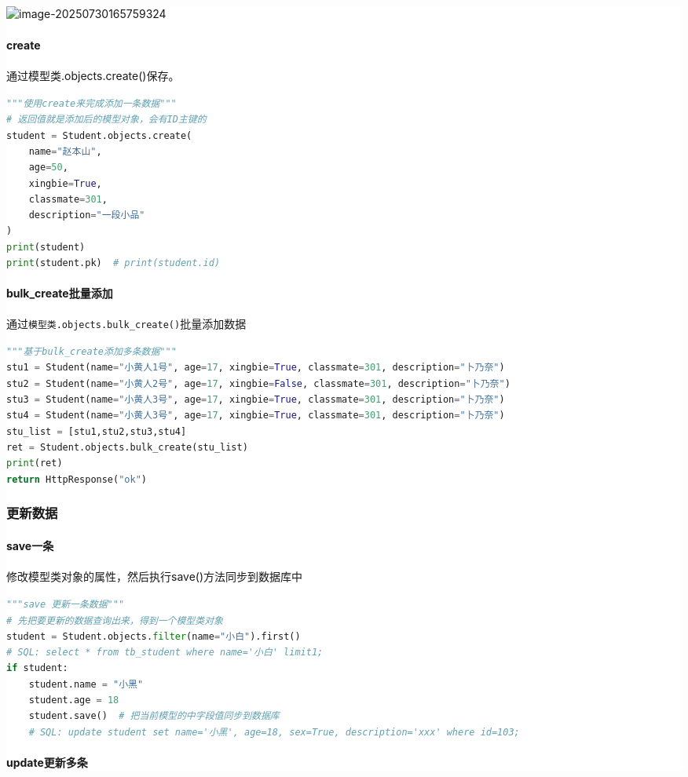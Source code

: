 ![image-20250730165759324](https://picture-01-1316374204.cos.ap-beijing.myqcloud.com/lenovo-picture/202507301657426.png)

#### create

通过模型类.objects.create()保存。

```python
"""使用create来完成添加一条数据"""
# 返回值就是添加后的模型对象，会有ID主键的
student = Student.objects.create(
    name="赵本山",
    age=50,
    xingbie=True,
    classmate=301,
    description="一段小品"
)
print(student)
print(student.pk)  # print(student.id)
```

#### bulk_create批量添加

通过`模型类.objects.bulk_create()`批量添加数据

```python
"""基于bulk_create添加多条数据"""
stu1 = Student(name="小黄人1号", age=17, xingbie=True, classmate=301, description="卜乃奈")
stu2 = Student(name="小黄人2号", age=17, xingbie=False, classmate=301, description="卜乃奈")
stu3 = Student(name="小黄人3号", age=17, xingbie=True, classmate=301, description="卜乃奈")
stu4 = Student(name="小黄人3号", age=17, xingbie=True, classmate=301, description="卜乃奈")
stu_list = [stu1,stu2,stu3,stu4]
ret = Student.objects.bulk_create(stu_list)
print(ret)
return HttpResponse("ok")
```

### 更新数据

#### save一条

修改模型类对象的属性，然后执行save()方法同步到数据库中

```python
"""save 更新一条数据"""
# 先把要更新的数据查询出来，得到一个模型类对象
student = Student.objects.filter(name="小白").first()
# SQL: select * from tb_student where name='小白' limit1;
if student:
    student.name = "小黑"
    student.age = 18
    student.save()  # 把当前模型的中字段值同步到数据库
    # SQL: update student set name='小黑', age=18, sex=True, description='xxx' where id=103;
```

#### update更新多条
